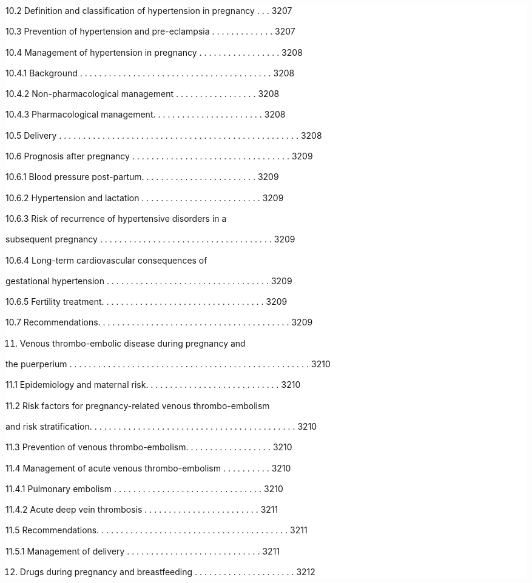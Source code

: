10.2 Definition and classification of hypertension in pregnancy . . . 3207

10.3 Prevention of hypertension and pre-eclampsia . . . . . . . . . . . . . 3207

10.4 Management of hypertension in pregnancy . . . . . . . . . . . . . . . . . 3208

10.4.1 Background . . . . . . . . . . . . . . . . . . . . . . . . . . . . . . . . . . . . . . . . 3208

10.4.2 Non-pharmacological management . . . . . . . . . . . . . . . . . 3208

10.4.3 Pharmacological management. . . . . . . . . . . . . . . . . . . . . . . 3208

10.5 Delivery . . . . . . . . . . . . . . . . . . . . . . . . . . . . . . . . . . . . . . . . . . . . . . . . . . 3208

10.6 Prognosis after pregnancy . . . . . . . . . . . . . . . . . . . . . . . . . . . . . . . . . 3209


10.6.1 Blood pressure post-partum. . . . . . . . . . . . . . . . . . . . . . . . 3209

10.6.2 Hypertension and lactation . . . . . . . . . . . . . . . . . . . . . . . . . 3209

10.6.3 Risk of recurrence of hypertensive disorders in a

subsequent pregnancy . . . . . . . . . . . . . . . . . . . . . . . . . . . . . . . . . . . . 3209

10.6.4 Long-term cardiovascular consequences of

gestational hypertension . . . . . . . . . . . . . . . . . . . . . . . . . . . . . . . . . . 3209

10.6.5 Fertility treatment. . . . . . . . . . . . . . . . . . . . . . . . . . . . . . . . . . 3209

10.7 Recommendations. . . . . . . . . . . . . . . . . . . . . . . . . . . . . . . . . . . . . . . . 3209

11. Venous thrombo-embolic disease during pregnancy and

the puerperium . . . . . . . . . . . . . . . . . . . . . . . . . . . . . . . . . . . . . . . . . . . . . . . . . . 3210


11.1 Epidemiology and maternal risk. . . . . . . . . . . . . . . . . . . . . . . . . . . . 3210

11.2 Risk factors for pregnancy-related venous thrombo-embolism

and risk stratification. . . . . . . . . . . . . . . . . . . . . . . . . . . . . . . . . . . . . . . . . . . 3210

11.3 Prevention of venous thrombo-embolism. . . . . . . . . . . . . . . . . . 3210

11.4 Management of acute venous thrombo-embolism . . . . . . . . . . 3210

11.4.1 Pulmonary embolism . . . . . . . . . . . . . . . . . . . . . . . . . . . . . . . 3210

11.4.2 Acute deep vein thrombosis . . . . . . . . . . . . . . . . . . . . . . . . 3211

11.5 Recommendations. . . . . . . . . . . . . . . . . . . . . . . . . . . . . . . . . . . . . . . . 3211


11.5.1 Management of delivery . . . . . . . . . . . . . . . . . . . . . . . . . . . . 3211

12. Drugs during pregnancy and breastfeeding . . . . . . . . . . . . . . . . . . . . . 3212
